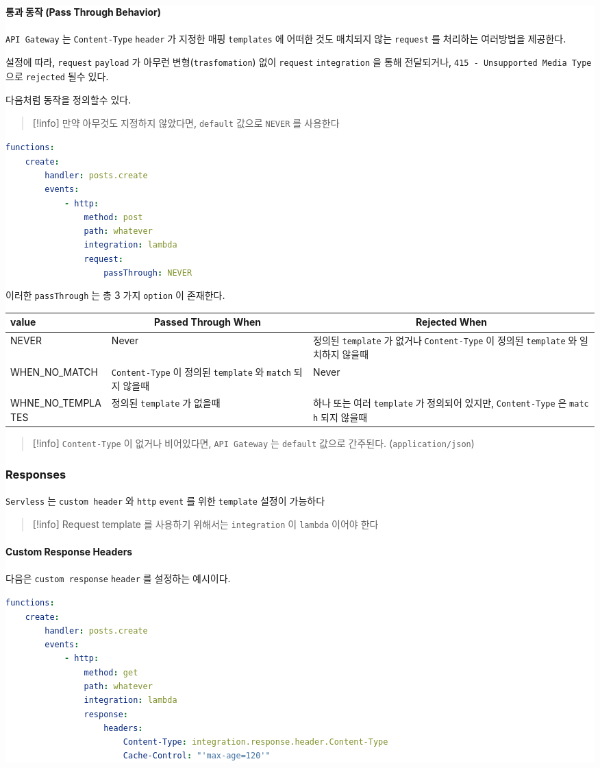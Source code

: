 #### 통과 동작 (Pass Through Behavior)

`API Gateway` 는 `Content-Type` `header` 가 지정한 매핑 `templates` 에 어떠한 것도 매치되지 않는 `request` 를 처리하는 여러방법을 제공한다. 

설정에 따라, `request` `payload` 가 아무런 변형(`trasfomation`) 없이 `request` `integration` 을 통해 전달되거나, `415 - Unsupported Media Type` 으로 `rejected` 될수 있다. 

다음처럼 동작을 정의할수 있다.
>[!info] 만약 아무것도 지정하지 않았다면, `default` 값으로 `NEVER` 를 사용한다

```yml
functions:
	create:
		handler: posts.create
		events:
			- http:
				method: post
				path: whatever
				integration: lambda
				request:
					passThrough: NEVER
```

이러한 `passThrough` 는 총 $3$ 가지 `option` 이 존재한다.

| value             | Passed Through When                              | Rejected When                                                   |
| :---------------- | ------------------------------------------------ | --------------------------------------------------------------- |
| NEVER             | Never                                            | 정의된 `template` 가 없거나 `Content-Type` 이 정의된 `template` 와 일치하지 않을때 |
| WHEN_NO_MATCH     | `Content-Type` 이 정의된 `template` 와 `match` 되지 않을때 | Never                                                           |
| WHNE_NO_TEMPLATES | 정의된 `template` 가 없을때                             | 하나 또는 여러 `template` 가 정의되어 있지만, `Content-Type` 은 `match` 되지 않을때 |
>[!info] `Content-Type` 이 없거나 비어있다면, `API Gateway` 는 `default` 값으로 간주된다. (`application/json`)

### Responses

`Servless` 는 `custom header` 와 `http` `event` 를 위한 `template` 설정이 가능하다

>[!info] Request template 를 사용하기 위해서는 `integration` 이 `lambda` 이어야 한다
#### Custom Response Headers

다음은  `custom response` `header` 를 설정하는 예시이다.

```yml
functions:
	create:
		handler: posts.create
		events:
			- http:
				method: get
				path: whatever
				integration: lambda
				response:
					headers:
						Content-Type: integration.response.header.Content-Type
						Cache-Control: "'max-age=120'"
```
